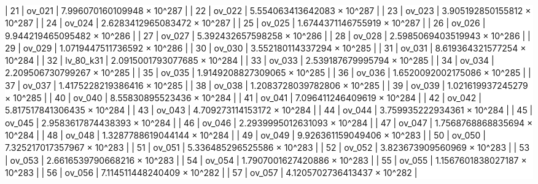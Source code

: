 | 21 | ov_021 | 7.996070160109948 × 10^287 |
| 22 | ov_022 | 5.554063413642083 × 10^287 |
| 23 | ov_023 | 3.905192850155812 × 10^287 |
| 24 | ov_024 | 2.6283412965083472 × 10^287 |
| 25 | ov_025 | 1.6744371146755919 × 10^287 |
| 26 | ov_026 | 9.944219465095482 × 10^286 |
| 27 | ov_027 | 5.392432657598258 × 10^286 |
| 28 | ov_028 | 2.5985069403519943 × 10^286 |
| 29 | ov_029 | 1.0719447511736592 × 10^286 |
| 30 | ov_030 | 3.552180114337294 × 10^285 |
| 31 | ov_031 | 8.619364321577254 × 10^284 |
| 32 | lv_80_k31 | 2.0915001793077685 × 10^284 |
| 33 | ov_033 | 2.539187679995794 × 10^285 |
| 34 | ov_034 | 2.209506730799267 × 10^285 |
| 35 | ov_035 | 1.9149208827309065 × 10^285 |
| 36 | ov_036 | 1.6520092002175086 × 10^285 |
| 37 | ov_037 | 1.4175228219386416 × 10^285 |
| 38 | ov_038 | 1.2083728039782806 × 10^285 |
| 39 | ov_039 | 1.021619937245279 × 10^285 |
| 40 | ov_040 | 8.55830895523436 × 10^284 |
| 41 | ov_041 | 7.096411246409619 × 10^284 |
| 42 | ov_042 | 5.817517841306435 × 10^284 |
| 43 | ov_043 | 4.709273114153172 × 10^284 |
| 44 | ov_044 | 3.759935222934361 × 10^284 |
| 45 | ov_045 | 2.9583617874438393 × 10^284 |
| 46 | ov_046 | 2.2939995012631093 × 10^284 |
| 47 | ov_047 | 1.7568768868835694 × 10^284 |
| 48 | ov_048 | 1.3287788619044144 × 10^284 |
| 49 | ov_049 | 9.926361159049406 × 10^283 |
| 50 | ov_050 | 7.325217017357967 × 10^283 |
| 51 | ov_051 | 5.336485296525586 × 10^283 |
| 52 | ov_052 | 3.823673909560969 × 10^283 |
| 53 | ov_053 | 2.6616539790668216 × 10^283 |
| 54 | ov_054 | 1.7907001627420886 × 10^283 |
| 55 | ov_055 | 1.1567601838027187 × 10^283 |
| 56 | ov_056 | 7.114511448240409 × 10^282 |
| 57 | ov_057 | 4.1205702736413437 × 10^282 |